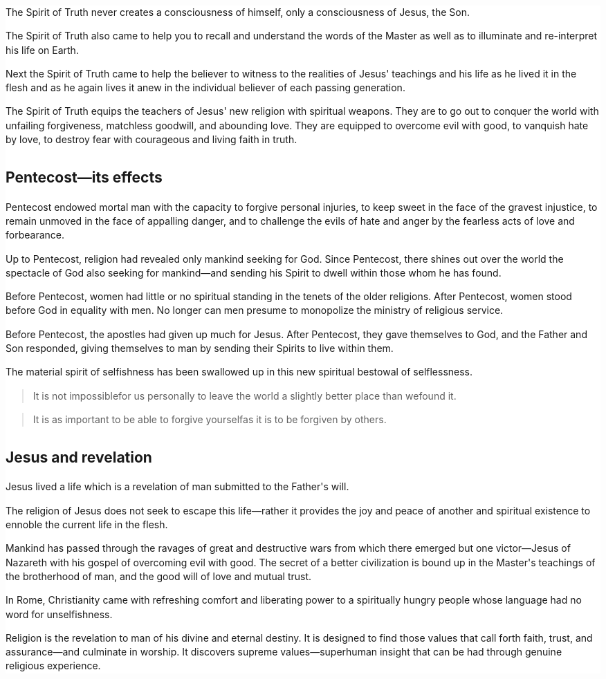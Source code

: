 The Spirit of Truth never creates a consciousness of himself, only a consciousness of Jesus, the Son.

The Spirit of Truth also came to help you to recall and understand the words of the Master as well as to illuminate and re-interpret his life on Earth.

Next the Spirit of Truth came to help the believer to witness to the realities of Jesus' teachings and his life as he lived it in the flesh and as he again lives it anew in the individual believer of each passing generation.

The Spirit of Truth equips the teachers of Jesus' new religion with spiritual weapons. They are to go out to conquer the world with unfailing forgiveness, matchless goodwill, and abounding love. They are equipped to overcome evil with good, to vanquish hate by love, to destroy fear with courageous and living faith in truth.

## Pentecost—its effects

Pentecost endowed mortal man with the capacity to forgive personal injuries, to keep sweet in the face of the gravest injustice, to remain unmoved in the face of appalling danger, and to challenge the evils of hate and anger by the fearless acts of love and forbearance.

Up to Pentecost, religion had revealed only mankind seeking for God. Since Pentecost, there shines out over the world the spectacle of God also seeking for mankind—and sending his Spirit to dwell within those whom he has found.

Before Pentecost, women had little or no spiritual standing in the tenets of the older religions. After Pentecost, women stood before God in equality with men. No longer can men presume to monopolize the ministry of religious service.

Before Pentecost, the apostles had given up much for Jesus. After Pentecost, they gave themselves to God, and the Father and Son responded, giving themselves to man by sending their Spirits to live within them.

The material spirit of selfishness has been swallowed up in this new spiritual bestowal of selflessness.

> It is not impossiblefor us personally to leave the world a slightly better place than wefound it.

> It is as important to be able to forgive yourselfas it is to be forgiven by others.

## Jesus and revelation

Jesus lived a life which is a revelation of man submitted to the Father's will.

The religion of Jesus does not seek to escape this life—rather it provides the joy and peace of another and spiritual existence to ennoble the current life in the flesh.

Mankind has passed through the ravages of great and destructive wars from which there emerged but one victor—Jesus of Nazareth with his gospel of overcoming evil with good. The secret of a better civilization is bound up in the Master's teachings of the brotherhood of man, and the good will of love and mutual trust.

In Rome, Christianity came with refreshing comfort and liberating power to a spiritually hungry people whose language had no word for unselfishness.

Religion is the revelation to man of his divine and eternal destiny. It is designed to find those values that call forth faith, trust, and assurance—and culminate in worship. It discovers supreme values—superhuman insight that can be had through genuine religious experience.
